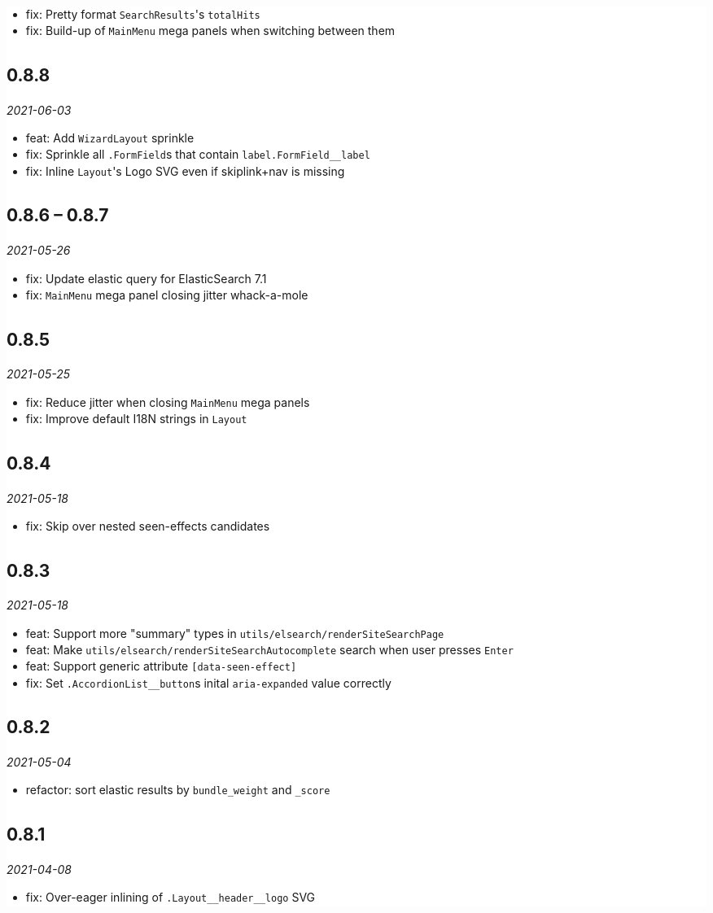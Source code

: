 - fix: Pretty format `SearchResults`'s `totalHits`
- fix: Build-up of `MainMenu` mega panels when switching between them

## 0.8.8

_2021-06-03_

- feat: Add `WizardLayout` sprinkle
- fix: Sprinkle all `.FormField`s that contain `label.FormField__label`
- fix: Inline `Layout`'s Logo SVG even if skiplink+nav is missing

## 0.8.6 – 0.8.7

_2021-05-26_

- fix: Update elastic query for ElasticSearch 7.1
- fix: `MainMenu` mega panel closing jitter whack-a-mole

## 0.8.5

_2021-05-25_

- fix: Reduce jitter when closing `MainMenu` mega panels
- fix: Improve default I18N strings in `Layout`

## 0.8.4

_2021-05-18_

- fix: Skip over nested seen-effects candidates

## 0.8.3

_2021-05-18_

- feat: Support more "summary" types in `utils/elsearch/renderSiteSearchPage`
- feat: Make `utils/elsearch/renderSiteSearchAutocomplete` search when user
  presses `Enter`
- feat: Support generic attribute `[data-seen-effect]`
- fix: Set `.AccordionList__button`s inital `aria-expanded` value correctly

## 0.8.2

_2021-05-04_

- refactor: sort elastic results by `bundle_weight` and `_score`

## 0.8.1

_2021-04-08_

- fix: Over-eager inlining of `.Layout__header__logo` SVG
